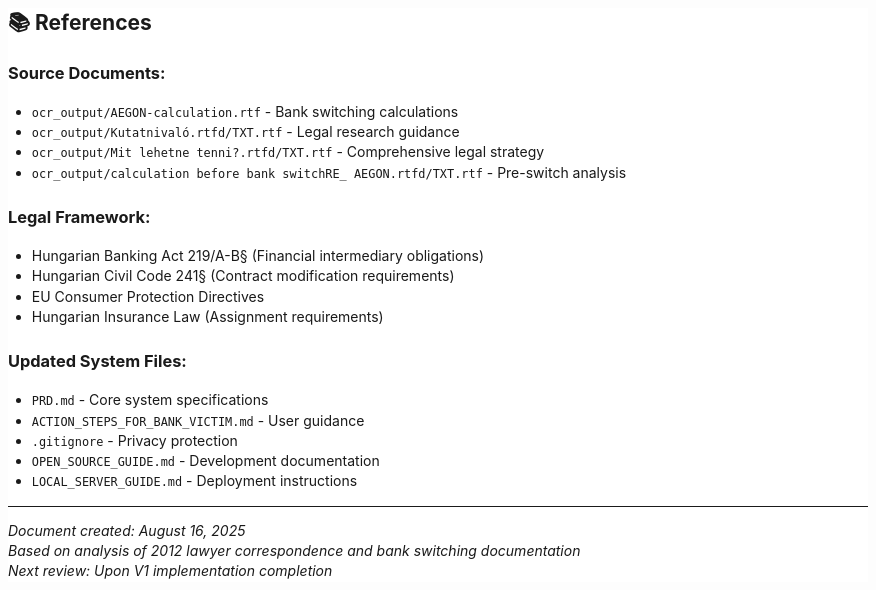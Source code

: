 
## 📚 References

### Source Documents:
- `ocr_output/AEGON-calculation.rtf` - Bank switching calculations
- `ocr_output/Kutatnivaló.rtfd/TXT.rtf` - Legal research guidance
- `ocr_output/Mit lehetne tenni?.rtfd/TXT.rtf` - Comprehensive legal strategy
- `ocr_output/calculation before bank switchRE_ AEGON.rtfd/TXT.rtf` - Pre-switch analysis

### Legal Framework:
- Hungarian Banking Act 219/A-B§ (Financial intermediary obligations)
- Hungarian Civil Code 241§ (Contract modification requirements)
- EU Consumer Protection Directives
- Hungarian Insurance Law (Assignment requirements)

### Updated System Files:
- `PRD.md` - Core system specifications
- `ACTION_STEPS_FOR_BANK_VICTIM.md` - User guidance
- `.gitignore` - Privacy protection
- `OPEN_SOURCE_GUIDE.md` - Development documentation
- `LOCAL_SERVER_GUIDE.md` - Deployment instructions

---

*Document created: August 16, 2025*  
*Based on analysis of 2012 lawyer correspondence and bank switching documentation*  
*Next review: Upon V1 implementation completion*